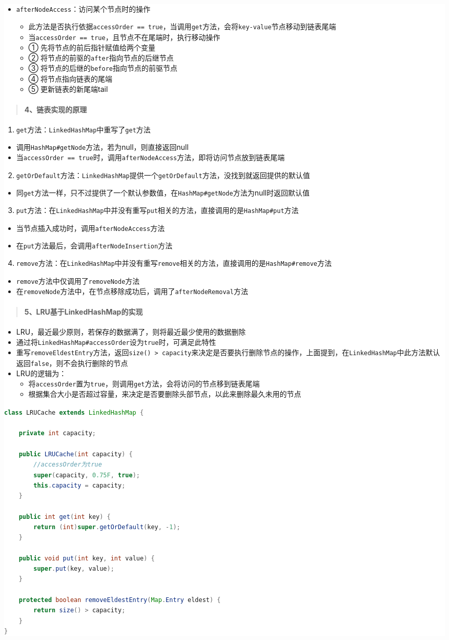 - `afterNodeAccess`：访问某个节点时的操作

  - 此方法是否执行依据`accessOrder == true`，当调用`get`方法，会将`key-value`节点移动到链表尾端
  - 当`accessOrder == true`，且节点不在尾端时，执行移动操作
  - ① 先将节点的前后指针赋值给两个变量
  - ② 将节点的前驱的`after`指向节点的后继节点
  - ③ 将节点的后继的`before`指向节点的前驱节点
  - ④ 将节点指向链表的尾端
  - ⑤ 更新链表的新尾端tail

> #### 4、链表实现的原理

1. `get`方法：`LinkedHashMap`中重写了`get`方法
  - 调用`HashMap#getNode`方法，若为null，则直接返回null
  - 当`accessOrder == true`时，调用`afterNodeAccess`方法，即将访问节点放到链表尾端

2. `getOrDefault`方法：`LinkedHashMap`提供一个`getOrDefault`方法，没找到就返回提供的默认值

  - 同`get`方法一样，只不过提供了一个默认参数值，在`HashMap#getNode`方法为null时返回默认值

3. `put`方法：在`LinkedHashMap`中并没有重写`put`相关的方法，直接调用的是`HashMap#put`方法

  - 当节点插入成功时，调用`afterNodeAccess`方法

  - 在`put`方法最后，会调用`afterNodeInsertion`方法

4. `remove`方法：在`LinkedHashMap`中并没有重写`remove`相关的方法，直接调用的是`HashMap#remove`方法

  - `remove`方法中仅调用了`removeNode`方法
  - 在`removeNode`方法中，在节点移除成功后，调用了`afterNodeRemoval`方法

> #### 5、LRU基于LinkedHashMap的实现

- LRU，最近最少原则，若保存的数据满了，则将最近最少使用的数据删除
- 通过将`LinkedHashMap#accessOrder`设为`true`时，可满足此特性
- 重写`removeEldestEntry`方法，返回`size() > capacity`来决定是否要执行删除节点的操作，上面提到，在`LinkedHashMap`中此方法默认返回`false`，则不会执行删除的节点
- LRU的逻辑为：
  - 将`accessOrder`置为`true`，则调用`get`方法，会将访问的节点移到链表尾端
  - 根据集合大小是否超过容量，来决定是否要删除头部节点，以此来删除最久未用的节点

```java
class LRUCache extends LinkedHashMap {

    private int capacity;

    public LRUCache(int capacity) {
        //accessOrder为true
        super(capacity, 0.75F, true);
        this.capacity = capacity;
    }

    public int get(int key) {
        return (int)super.getOrDefault(key, -1);
    }

    public void put(int key, int value) {
        super.put(key, value);
    }

    protected boolean removeEldestEntry(Map.Entry eldest) {
        return size() > capacity;
    }
}
```
